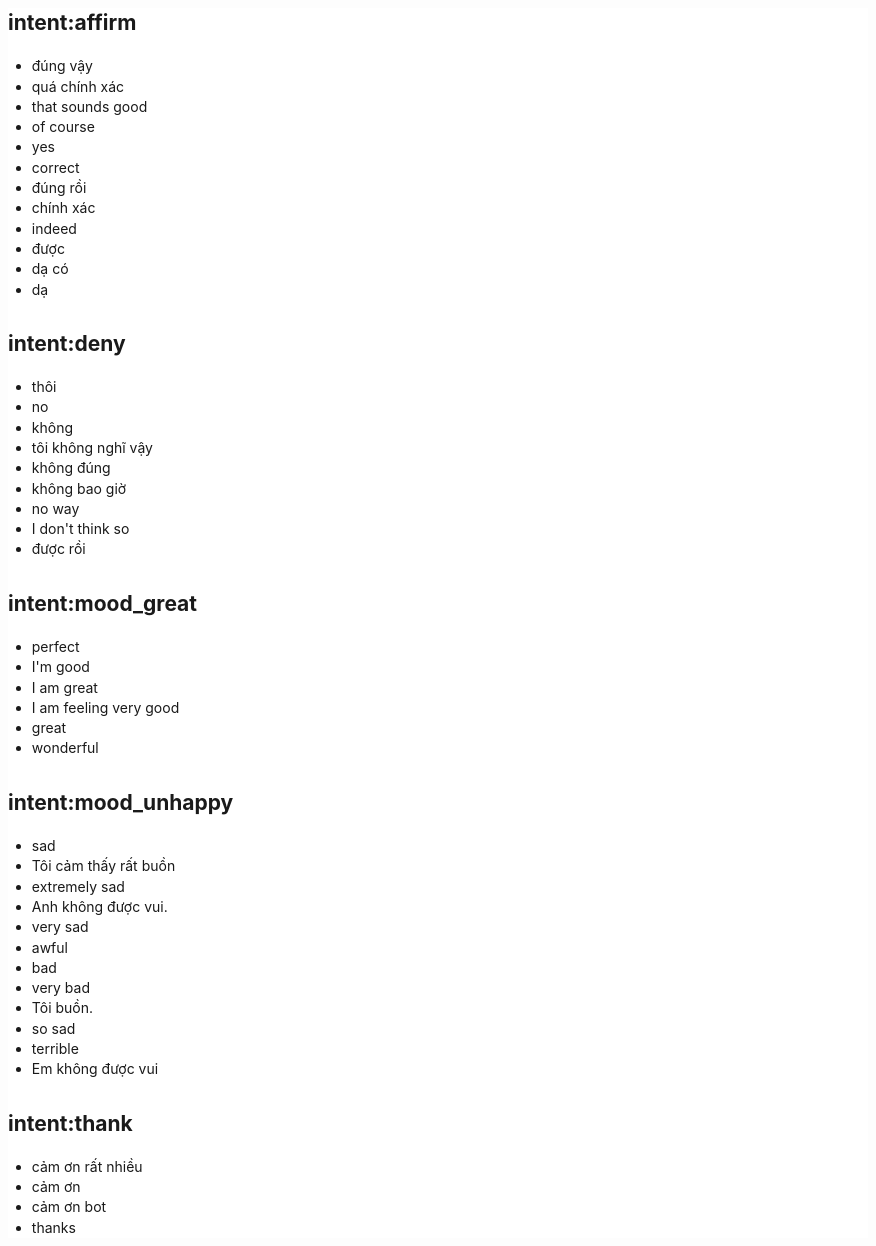 ## intent:affirm
- đúng vậy
- quá chính xác
- that sounds good
- of course
- yes
- correct
- đúng rồi
- chính xác
- indeed
- được
- dạ có
- dạ

## intent:deny
- thôi
- no
- không
- tôi không nghĩ vậy
- không đúng
- không bao giờ
- no way
- I don't think so
- được rồi

## intent:mood_great
- perfect
- I'm good
- I am great
- I am feeling very good
- great
- wonderful

## intent:mood_unhappy
- sad
- Tôi cảm thấy rất buồn
- extremely sad
- Anh không được vui.
- very sad
- awful
- bad
- very bad
- Tôi buồn.
- so sad
- terrible
- Em không được vui

## intent:thank
- cảm ơn rất nhiều
- cảm ơn
- cảm ơn bot
- thanks
